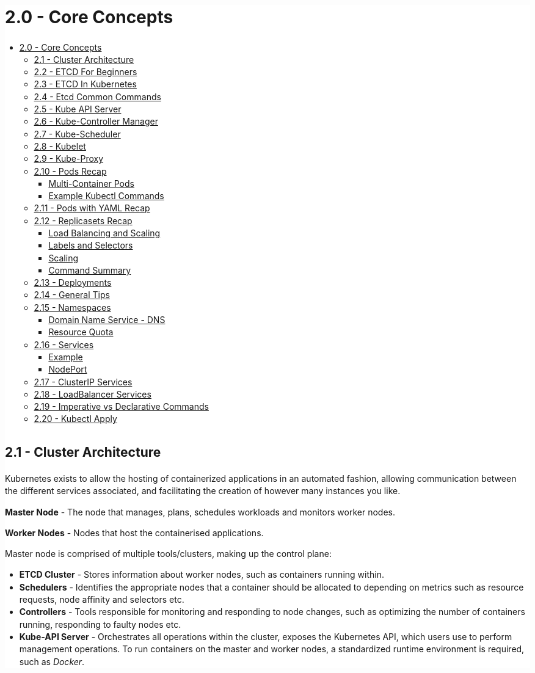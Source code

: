 # 2.0 - Core Concepts

- [2.0 - Core Concepts](#20---core-concepts)
  - [2.1 - Cluster Architecture](#21---cluster-architecture)
  - [2.2 - ETCD For Beginners](#22---etcd-for-beginners)
  - [2.3 - ETCD In Kubernetes](#23---etcd-in-kubernetes)
  - [2.4 - Etcd Common Commands](#24---etcd-common-commands)
  - [2.5 - Kube API Server](#25---kube-api-server)
  - [2.6 - Kube-Controller Manager](#26---kube-controller-manager)
  - [2.7 - Kube-Scheduler](#27---kube-scheduler)
  - [2.8 - Kubelet](#28---kubelet)
  - [2.9 - Kube-Proxy](#29---kube-proxy)
  - [2.10 - Pods Recap](#210---pods-recap)
    - [Multi-Container Pods](#multi-container-pods)
    - [Example Kubectl Commands](#example-kubectl-commands)
  - [2.11 - Pods with YAML Recap](#211---pods-with-yaml-recap)
  - [2.12 - Replicasets Recap](#212---replicasets-recap)
    - [Load Balancing and Scaling](#load-balancing-and-scaling)
    - [Labels and Selectors](#labels-and-selectors)
    - [Scaling](#scaling)
    - [Command Summary](#command-summary)
  - [2.13 - Deployments](#213---deployments)
  - [2.14 - General Tips](#214---general-tips)
  - [2.15 - Namespaces](#215---namespaces)
    - [Domain Name Service - DNS](#domain-name-service---dns)
    - [Resource Quota](#resource-quota)
  - [2.16 - Services](#216---services)
    - [Example](#example)
    - [NodePort](#nodeport)
  - [2.17 - ClusterIP Services](#217---clusterip-services)
  - [2.18 - LoadBalancer Services](#218---loadbalancer-services)
  - [2.19 - Imperative vs Declarative Commands](#219---imperative-vs-declarative-commands)
  - [2.20 - Kubectl Apply](#220---kubectl-apply)

## 2.1 - Cluster Architecture

Kubernetes exists to allow the hosting of containerized applications in an automated fashion, allowing communication between the different services associated, and facilitating the creation of however many instances you like.

**Master Node** - The node that manages, plans, schedules workloads and monitors worker nodes.

**Worker Nodes** - Nodes that host the containerised applications.

Master node is comprised of multiple tools/clusters, making up the control plane:

- **ETCD Cluster** - Stores information about worker nodes, such as containers running within.
- **Schedulers** - Identifies the appropriate nodes that a container should be allocated to depending on metrics such as resource requests, node affinity and selectors etc.
- **Controllers** - Tools responsible for monitoring and responding to node changes, such as optimizing the number of containers running, responding to faulty nodes etc.
- **Kube-API Server** - Orchestrates all operations within the cluster, exposes the Kubernetes API, which users use to perform management operations.
To run containers on the master and worker nodes, a standardized runtime environment is required, such as *Docker*.
